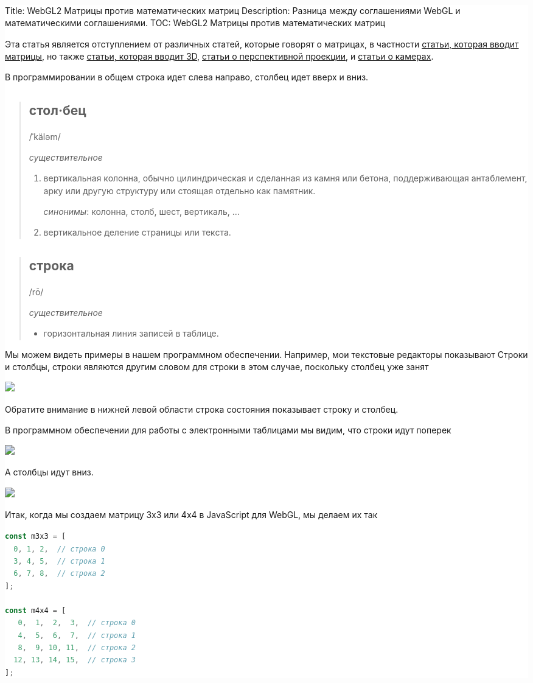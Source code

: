 Title: WebGL2 Матрицы против математических матриц
Description: Разница между соглашениями WebGL и математическими соглашениями.
TOC: WebGL2 Матрицы против математических матриц


Эта статья является отступлением от различных статей, которые говорят о
матрицах, в частности [статьи, которая вводит матрицы](webgl-2d-matrices.html), но также
[статьи, которая вводит 3D](webgl-3d-orthographic.html), [статьи о перспективной проекции](webgl-3d-perspective.html),
и [статьи о камерах](webgl-3d-camera.html).

В программировании в общем строка идет слева направо, столбец идет вверх и вниз.

> ## стол·бец
> /ˈkäləm/
>
> *существительное*
> 1. вертикальная колонна, обычно цилиндрическая и сделанная из камня или
 бетона, поддерживающая антаблемент, арку или другую структуру или стоящая отдельно как памятник.
>
>    *синонимы*:	колонна, столб, шест, вертикаль, ...
>
> 2. вертикальное деление страницы или текста.

> ## строка
> /rō/
>
> *существительное*
> * горизонтальная линия записей в таблице.

Мы можем видеть примеры в нашем программном обеспечении. Например, мои текстовые редакторы
показывают Строки и столбцы, строки являются другим словом для строки в этом случае, поскольку столбец уже занят

<div class="webgl_center"><img src="resources/editor-lines-and-columns.gif" class="gman-border-bshadow" style="width: 372px;"></div>

Обратите внимание в нижней левой области строка состояния показывает строку и столбец.

В программном обеспечении для работы с электронными таблицами мы видим, что строки идут поперек

<div class="webgl_center"><img src="resources/spreadsheet-row.png" style="width: 808px; filter: brightness(0.9);" class="nobg"></div>

А столбцы идут вниз.

<div class="webgl_center"><img src="resources/spreadsheet-column.png" style="width: 808px; filter: brightness(0.9);" class="nobg"></div>

Итак, когда мы создаем матрицу 3x3 или 4x4 в JavaScript для WebGL, мы делаем их так

```js
const m3x3 = [
  0, 1, 2,  // строка 0
  3, 4, 5,  // строка 1
  6, 7, 8,  // строка 2
];

const m4x4 = [
   0,  1,  2,  3,  // строка 0 
   4,  5,  6,  7,  // строка 1
   8,  9, 10, 11,  // строка 2
  12, 13, 14, 15,  // строка 3
];
```
